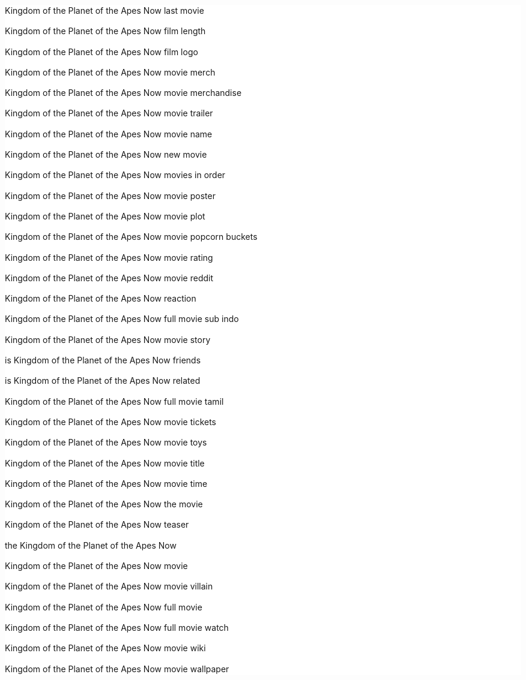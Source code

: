 Kingdom of the Planet of the Apes Now last movie

Kingdom of the Planet of the Apes Now film length

Kingdom of the Planet of the Apes Now film logo

Kingdom of the Planet of the Apes Now movie merch

Kingdom of the Planet of the Apes Now movie merchandise

Kingdom of the Planet of the Apes Now movie trailer

Kingdom of the Planet of the Apes Now movie name

Kingdom of the Planet of the Apes Now new movie

Kingdom of the Planet of the Apes Now movies in order

Kingdom of the Planet of the Apes Now movie poster

Kingdom of the Planet of the Apes Now movie plot

Kingdom of the Planet of the Apes Now movie popcorn buckets

Kingdom of the Planet of the Apes Now movie rating

Kingdom of the Planet of the Apes Now movie reddit

Kingdom of the Planet of the Apes Now reaction

Kingdom of the Planet of the Apes Now full movie sub indo

Kingdom of the Planet of the Apes Now movie story

is Kingdom of the Planet of the Apes Now friends

is Kingdom of the Planet of the Apes Now related

Kingdom of the Planet of the Apes Now full movie tamil

Kingdom of the Planet of the Apes Now movie tickets

Kingdom of the Planet of the Apes Now movie toys

Kingdom of the Planet of the Apes Now movie title

Kingdom of the Planet of the Apes Now movie time

Kingdom of the Planet of the Apes Now the movie

Kingdom of the Planet of the Apes Now teaser

the Kingdom of the Planet of the Apes Now

Kingdom of the Planet of the Apes Now movie

Kingdom of the Planet of the Apes Now movie villain

Kingdom of the Planet of the Apes Now full movie

Kingdom of the Planet of the Apes Now full movie watch

Kingdom of the Planet of the Apes Now movie wiki

Kingdom of the Planet of the Apes Now movie wallpaper
